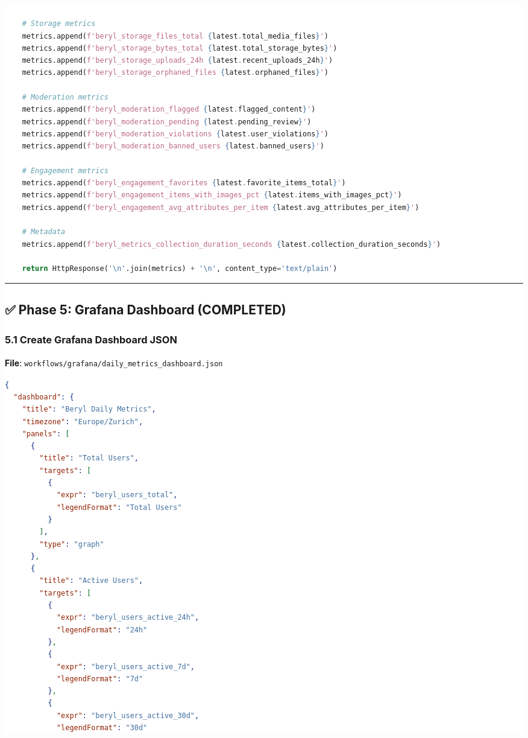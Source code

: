 ```python

    # Storage metrics
    metrics.append(f'beryl_storage_files_total {latest.total_media_files}')
    metrics.append(f'beryl_storage_bytes_total {latest.total_storage_bytes}')
    metrics.append(f'beryl_storage_uploads_24h {latest.recent_uploads_24h}')
    metrics.append(f'beryl_storage_orphaned_files {latest.orphaned_files}')

    # Moderation metrics
    metrics.append(f'beryl_moderation_flagged {latest.flagged_content}')
    metrics.append(f'beryl_moderation_pending {latest.pending_review}')
    metrics.append(f'beryl_moderation_violations {latest.user_violations}')
    metrics.append(f'beryl_moderation_banned_users {latest.banned_users}')

    # Engagement metrics
    metrics.append(f'beryl_engagement_favorites {latest.favorite_items_total}')
    metrics.append(f'beryl_engagement_items_with_images_pct {latest.items_with_images_pct}')
    metrics.append(f'beryl_engagement_avg_attributes_per_item {latest.avg_attributes_per_item}')

    # Metadata
    metrics.append(f'beryl_metrics_collection_duration_seconds {latest.collection_duration_seconds}')

    return HttpResponse('\n'.join(metrics) + '\n', content_type='text/plain')
```

---

## ✅ Phase 5: Grafana Dashboard (COMPLETED)

### 5.1 Create Grafana Dashboard JSON

**File**: `workflows/grafana/daily_metrics_dashboard.json`

```json
{
  "dashboard": {
    "title": "Beryl Daily Metrics",
    "timezone": "Europe/Zurich",
    "panels": [
      {
        "title": "Total Users",
        "targets": [
          {
            "expr": "beryl_users_total",
            "legendFormat": "Total Users"
          }
        ],
        "type": "graph"
      },
      {
        "title": "Active Users",
        "targets": [
          {
            "expr": "beryl_users_active_24h",
            "legendFormat": "24h"
          },
          {
            "expr": "beryl_users_active_7d",
            "legendFormat": "7d"
          },
          {
            "expr": "beryl_users_active_30d",
            "legendFormat": "30d"
```